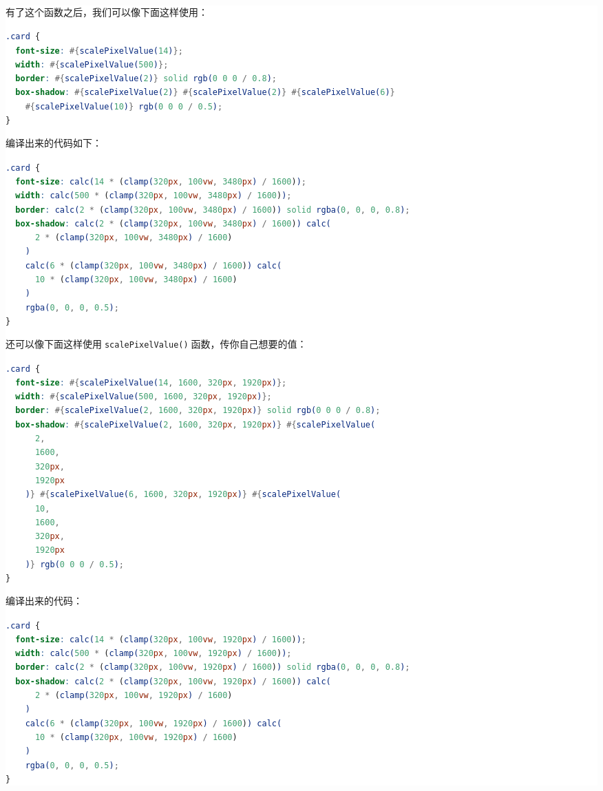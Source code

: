 有了这个函数之后，我们可以像下面这样使用：

```scss
.card {
  font-size: #{scalePixelValue(14)};
  width: #{scalePixelValue(500)};
  border: #{scalePixelValue(2)} solid rgb(0 0 0 / 0.8);
  box-shadow: #{scalePixelValue(2)} #{scalePixelValue(2)} #{scalePixelValue(6)}
    #{scalePixelValue(10)} rgb(0 0 0 / 0.5);
}
```

编译出来的代码如下：

```css
.card {
  font-size: calc(14 * (clamp(320px, 100vw, 3480px) / 1600));
  width: calc(500 * (clamp(320px, 100vw, 3480px) / 1600));
  border: calc(2 * (clamp(320px, 100vw, 3480px) / 1600)) solid rgba(0, 0, 0, 0.8);
  box-shadow: calc(2 * (clamp(320px, 100vw, 3480px) / 1600)) calc(
      2 * (clamp(320px, 100vw, 3480px) / 1600)
    )
    calc(6 * (clamp(320px, 100vw, 3480px) / 1600)) calc(
      10 * (clamp(320px, 100vw, 3480px) / 1600)
    )
    rgba(0, 0, 0, 0.5);
}
```

还可以像下面这样使用 `scalePixelValue()` 函数，传你自己想要的值：

```scss
.card {
  font-size: #{scalePixelValue(14, 1600, 320px, 1920px)};
  width: #{scalePixelValue(500, 1600, 320px, 1920px)};
  border: #{scalePixelValue(2, 1600, 320px, 1920px)} solid rgb(0 0 0 / 0.8);
  box-shadow: #{scalePixelValue(2, 1600, 320px, 1920px)} #{scalePixelValue(
      2,
      1600,
      320px,
      1920px
    )} #{scalePixelValue(6, 1600, 320px, 1920px)} #{scalePixelValue(
      10,
      1600,
      320px,
      1920px
    )} rgb(0 0 0 / 0.5);
}
```

编译出来的代码：

```css
.card {
  font-size: calc(14 * (clamp(320px, 100vw, 1920px) / 1600));
  width: calc(500 * (clamp(320px, 100vw, 1920px) / 1600));
  border: calc(2 * (clamp(320px, 100vw, 1920px) / 1600)) solid rgba(0, 0, 0, 0.8);
  box-shadow: calc(2 * (clamp(320px, 100vw, 1920px) / 1600)) calc(
      2 * (clamp(320px, 100vw, 1920px) / 1600)
    )
    calc(6 * (clamp(320px, 100vw, 1920px) / 1600)) calc(
      10 * (clamp(320px, 100vw, 1920px) / 1600)
    )
    rgba(0, 0, 0, 0.5);
}
```
